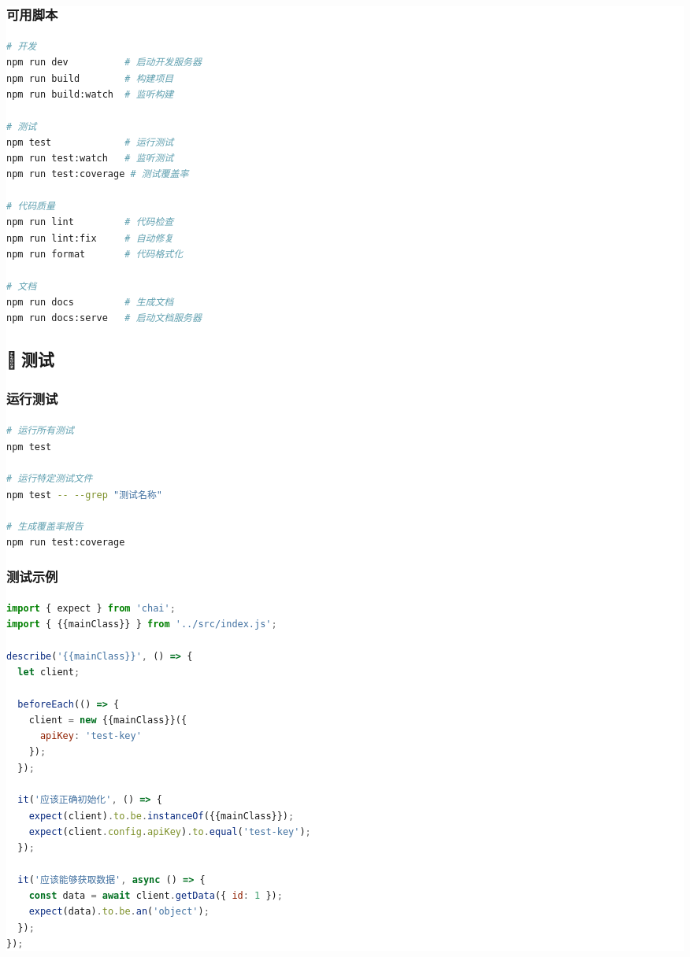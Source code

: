 ### 可用脚本

```bash
# 开发
npm run dev          # 启动开发服务器
npm run build        # 构建项目
npm run build:watch  # 监听构建

# 测试
npm test             # 运行测试
npm run test:watch   # 监听测试
npm run test:coverage # 测试覆盖率

# 代码质量
npm run lint         # 代码检查
npm run lint:fix     # 自动修复
npm run format       # 代码格式化

# 文档
npm run docs         # 生成文档
npm run docs:serve   # 启动文档服务器
```

## 🧪 测试

### 运行测试

```bash
# 运行所有测试
npm test

# 运行特定测试文件
npm test -- --grep "测试名称"

# 生成覆盖率报告
npm run test:coverage
```

### 测试示例

```javascript
import { expect } from 'chai';
import { {{mainClass}} } from '../src/index.js';

describe('{{mainClass}}', () => {
  let client;
  
  beforeEach(() => {
    client = new {{mainClass}}({
      apiKey: 'test-key'
    });
  });
  
  it('应该正确初始化', () => {
    expect(client).to.be.instanceOf({{mainClass}});
    expect(client.config.apiKey).to.equal('test-key');
  });
  
  it('应该能够获取数据', async () => {
    const data = await client.getData({ id: 1 });
    expect(data).to.be.an('object');
  });
});
```
